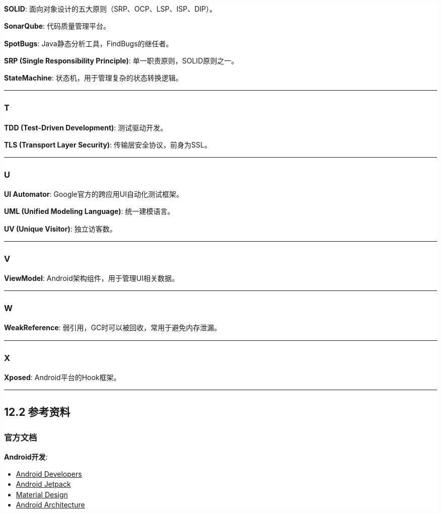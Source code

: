 **SOLID**: 面向对象设计的五大原则（SRP、OCP、LSP、ISP、DIP）。

**SonarQube**: 代码质量管理平台。

**SpotBugs**: Java静态分析工具，FindBugs的继任者。

**SRP (Single Responsibility Principle)**: 单一职责原则，SOLID原则之一。

**StateMachine**: 状态机，用于管理复杂的状态转换逻辑。

---

### T

**TDD (Test-Driven Development)**: 测试驱动开发。

**TLS (Transport Layer Security)**: 传输层安全协议，前身为SSL。

---

### U

**UI Automator**: Google官方的跨应用UI自动化测试框架。

**UML (Unified Modeling Language)**: 统一建模语言。

**UV (Unique Visitor)**: 独立访客数。

---

### V

**ViewModel**: Android架构组件，用于管理UI相关数据。

---

### W

**WeakReference**: 弱引用，GC时可以被回收，常用于避免内存泄漏。

---

### X

**Xposed**: Android平台的Hook框架。

---

## 12.2 参考资料

### 官方文档

**Android开发**:
- [Android Developers](https://developer.android.com/)
- [Android Jetpack](https://developer.android.com/jetpack)
- [Material Design](https://material.io/)
- [Android Architecture](https://developer.android.com/topic/architecture)
